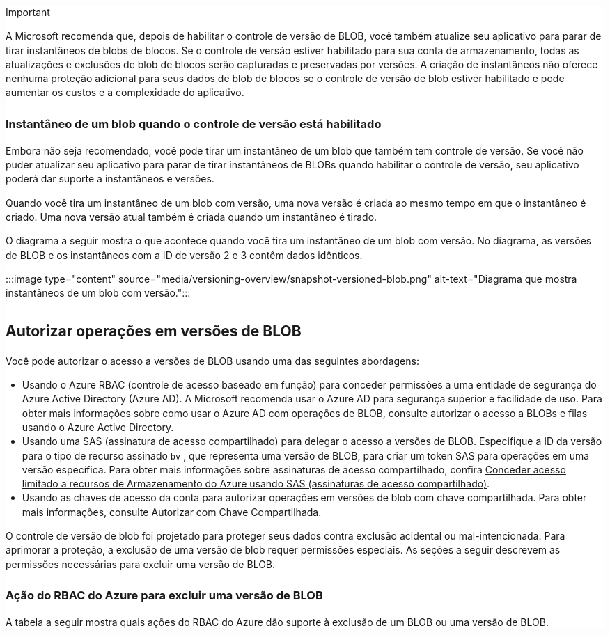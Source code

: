 > [!IMPORTANT]
> A Microsoft recomenda que, depois de habilitar o controle de versão de BLOB, você também atualize seu aplicativo para parar de tirar instantâneos de blobs de blocos. Se o controle de versão estiver habilitado para sua conta de armazenamento, todas as atualizações e exclusões de blob de blocos serão capturadas e preservadas por versões. A criação de instantâneos não oferece nenhuma proteção adicional para seus dados de blob de blocos se o controle de versão de blob estiver habilitado e pode aumentar os custos e a complexidade do aplicativo.

### <a name="snapshot-a-blob-when-versioning-is-enabled"></a>Instantâneo de um blob quando o controle de versão está habilitado

Embora não seja recomendado, você pode tirar um instantâneo de um blob que também tem controle de versão. Se você não puder atualizar seu aplicativo para parar de tirar instantâneos de BLOBs quando habilitar o controle de versão, seu aplicativo poderá dar suporte a instantâneos e versões.

Quando você tira um instantâneo de um blob com versão, uma nova versão é criada ao mesmo tempo em que o instantâneo é criado. Uma nova versão atual também é criada quando um instantâneo é tirado.

O diagrama a seguir mostra o que acontece quando você tira um instantâneo de um blob com versão. No diagrama, as versões de BLOB e os instantâneos com a ID de versão 2 e 3 contêm dados idênticos.

:::image type="content" source="media/versioning-overview/snapshot-versioned-blob.png" alt-text="Diagrama que mostra instantâneos de um blob com versão.":::

## <a name="authorize-operations-on-blob-versions"></a>Autorizar operações em versões de BLOB

Você pode autorizar o acesso a versões de BLOB usando uma das seguintes abordagens:

- Usando o Azure RBAC (controle de acesso baseado em função) para conceder permissões a uma entidade de segurança do Azure Active Directory (Azure AD). A Microsoft recomenda usar o Azure AD para segurança superior e facilidade de uso. Para obter mais informações sobre como usar o Azure AD com operações de BLOB, consulte [autorizar o acesso a BLOBs e filas usando o Azure Active Directory](../common/storage-auth-aad.md).
- Usando uma SAS (assinatura de acesso compartilhado) para delegar o acesso a versões de BLOB. Especifique a ID da versão para o tipo de recurso assinado `bv` , que representa uma versão de BLOB, para criar um token SAS para operações em uma versão específica. Para obter mais informações sobre assinaturas de acesso compartilhado, confira [Conceder acesso limitado a recursos de Armazenamento do Azure usando SAS (assinaturas de acesso compartilhado)](../common/storage-sas-overview.md).
- Usando as chaves de acesso da conta para autorizar operações em versões de blob com chave compartilhada. Para obter mais informações, consulte [Autorizar com Chave Compartilhada](/rest/api/storageservices/authorize-with-shared-key).

O controle de versão de blob foi projetado para proteger seus dados contra exclusão acidental ou mal-intencionada. Para aprimorar a proteção, a exclusão de uma versão de blob requer permissões especiais. As seções a seguir descrevem as permissões necessárias para excluir uma versão de BLOB.

### <a name="azure-rbac-action-to-delete-a-blob-version"></a>Ação do RBAC do Azure para excluir uma versão de BLOB

A tabela a seguir mostra quais ações do RBAC do Azure dão suporte à exclusão de um BLOB ou uma versão de BLOB.
